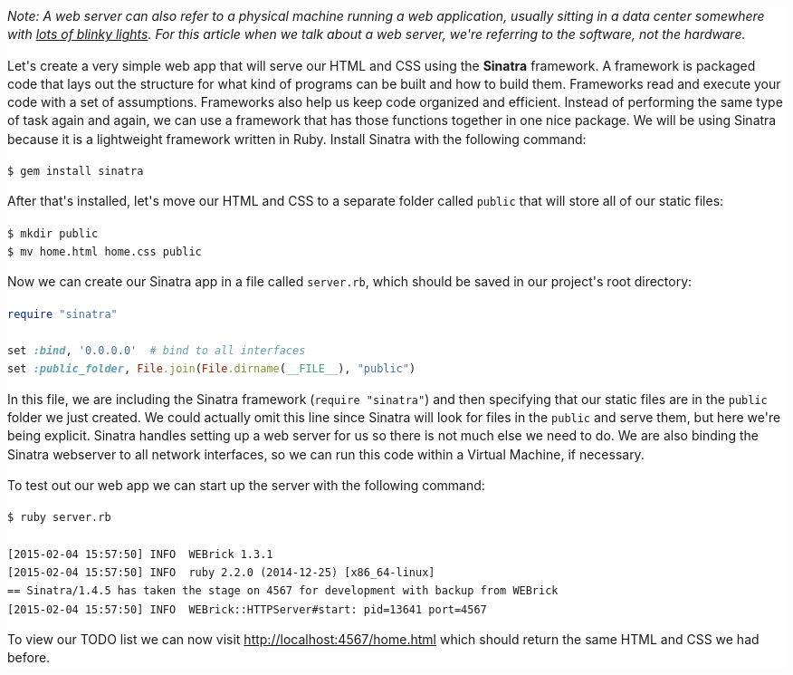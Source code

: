 *Note: A web server can also refer to a physical machine running a web
application, usually sitting in a data center somewhere with
[lots of blinky lights][physical-server]. For this article when we talk about a
web server, we're referring to the software, not the hardware.*

Let's create a very simple web app that will serve our HTML and CSS using the
**Sinatra** framework. A framework is packaged code that lays out the structure
for what kind of programs can be built and how to build them. Frameworks read
and execute your code with a set of assumptions. Frameworks also help us keep
code organized and efficient. Instead of performing the same type of task again
and again, we can use a framework that has those functions together in one nice
package. We will be using Sinatra because it is a lightweight framework written
in Ruby. Install Sinatra with the following command:

```no-highlight
$ gem install sinatra
```

After that's installed, let's move our HTML and CSS to a separate folder called
`public` that will store all of our static files:

```no-highlight
$ mkdir public
$ mv home.html home.css public
```

Now we can create our Sinatra app in a file called `server.rb`, which should be
saved in our project's root directory:

```ruby
require "sinatra"

set :bind, '0.0.0.0'  # bind to all interfaces
set :public_folder, File.join(File.dirname(__FILE__), "public")
```

In this file, we are including the Sinatra framework (`require "sinatra"`) and
then specifying that our static files are in the `public` folder we just created.
We could actually omit this line since Sinatra will look for files in the
`public` and serve them, but here we're being explicit. Sinatra handles setting
up a web server for us so there is not much else we need to do. We are also
binding the Sinatra webserver to all network interfaces, so we can run this
code within a Virtual Machine, if necessary.

To test out our web app we can start up the server with the following command:

```no-highlight
$ ruby server.rb

[2015-02-04 15:57:50] INFO  WEBrick 1.3.1
[2015-02-04 15:57:50] INFO  ruby 2.2.0 (2014-12-25) [x86_64-linux]
== Sinatra/1.4.5 has taken the stage on 4567 for development with backup from WEBrick
[2015-02-04 15:57:50] INFO  WEBrick::HTTPServer#start: pid=13641 port=4567
```

To view our TODO list we can now visit [http://localhost:4567/home.html][homepage]
which should return the same HTML and CSS we had before.


[sinatra-docs]: http://www.sinatrarb.com/intro.html
[homepage]: http://localhost:4567/home.html
[matrix-style]: https://www.google.com/search?tbm=isch&q=the+matrix+style
[google]: http://www.google.com
[physical-server]: https://s3.amazonaws.com/horizon-production/images/data-center-servers-t001.jpg
[status-codes]: http://en.wikipedia.org/wiki/List_of_HTTP_status_codes
[google-no-www]: http://google.com
[unstyled-todo]: https://s3.amazonaws.com/horizon-production/images/unstyled_todo.png
[styled-todo]: https://s3.amazonaws.com/horizon-production/images/styled_todo.png
[curl-example]: https://s3.amazonaws.com/horizon-production/images/curl.png